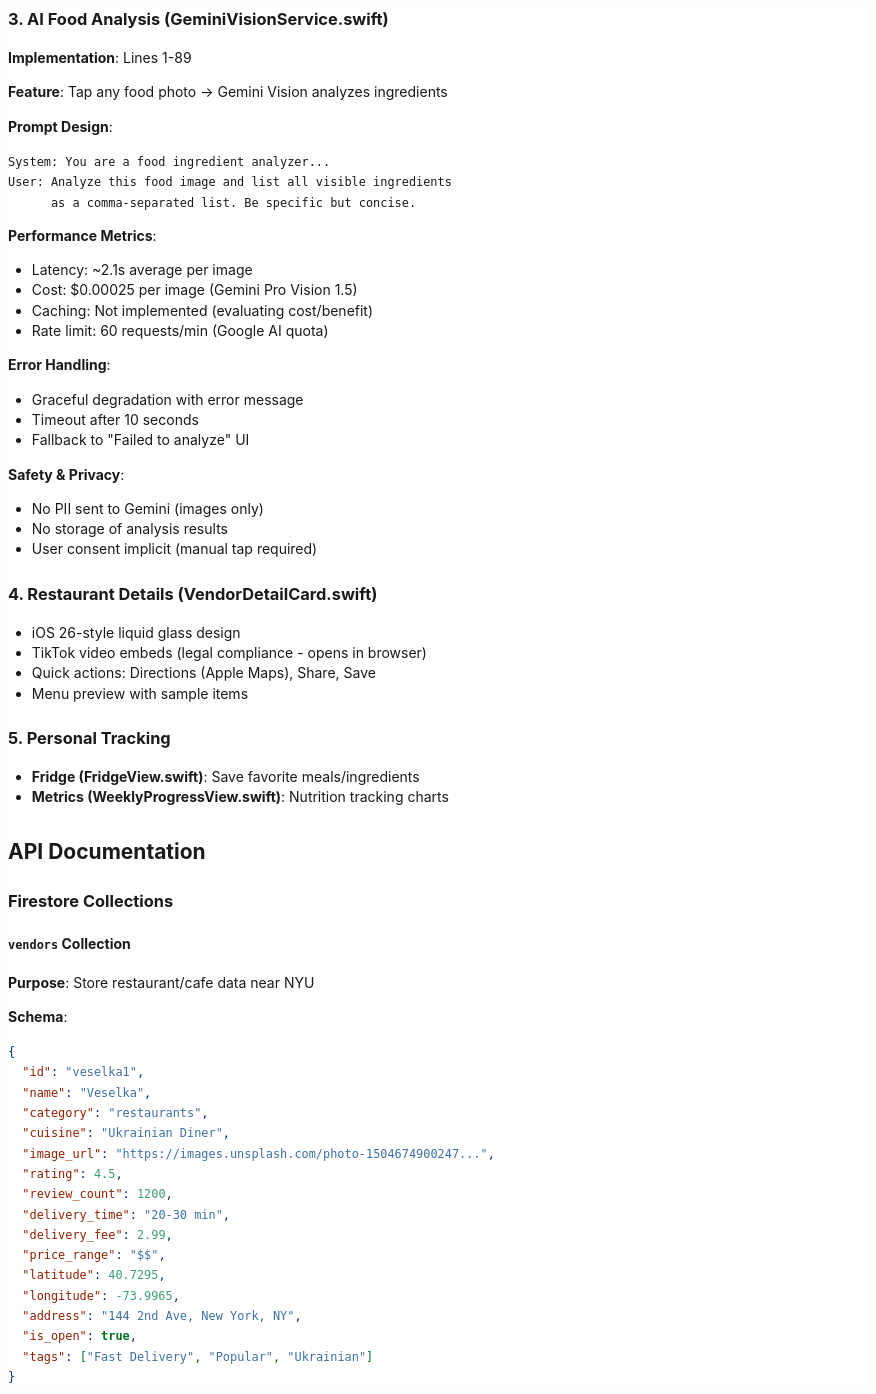 ### 3. AI Food Analysis (GeminiVisionService.swift)
**Implementation**: Lines 1-89

**Feature**: Tap any food photo → Gemini Vision analyzes ingredients

**Prompt Design**:
```
System: You are a food ingredient analyzer...
User: Analyze this food image and list all visible ingredients
      as a comma-separated list. Be specific but concise.
```

**Performance Metrics**:
- Latency: ~2.1s average per image
- Cost: $0.00025 per image (Gemini Pro Vision 1.5)
- Caching: Not implemented (evaluating cost/benefit)
- Rate limit: 60 requests/min (Google AI quota)

**Error Handling**:
- Graceful degradation with error message
- Timeout after 10 seconds
- Fallback to "Failed to analyze" UI

**Safety & Privacy**:
- No PII sent to Gemini (images only)
- No storage of analysis results
- User consent implicit (manual tap required)

### 4. Restaurant Details (VendorDetailCard.swift)
- iOS 26-style liquid glass design
- TikTok video embeds (legal compliance - opens in browser)
- Quick actions: Directions (Apple Maps), Share, Save
- Menu preview with sample items

### 5. Personal Tracking
- **Fridge (FridgeView.swift)**: Save favorite meals/ingredients
- **Metrics (WeeklyProgressView.swift)**: Nutrition tracking charts

## API Documentation

### Firestore Collections

#### `vendors` Collection
**Purpose**: Store restaurant/cafe data near NYU

**Schema**:
```json
{
  "id": "veselka1",
  "name": "Veselka",
  "category": "restaurants",
  "cuisine": "Ukrainian Diner",
  "image_url": "https://images.unsplash.com/photo-1504674900247...",
  "rating": 4.5,
  "review_count": 1200,
  "delivery_time": "20-30 min",
  "delivery_fee": 2.99,
  "price_range": "$$",
  "latitude": 40.7295,
  "longitude": -73.9965,
  "address": "144 2nd Ave, New York, NY",
  "is_open": true,
  "tags": ["Fast Delivery", "Popular", "Ukrainian"]
}
```